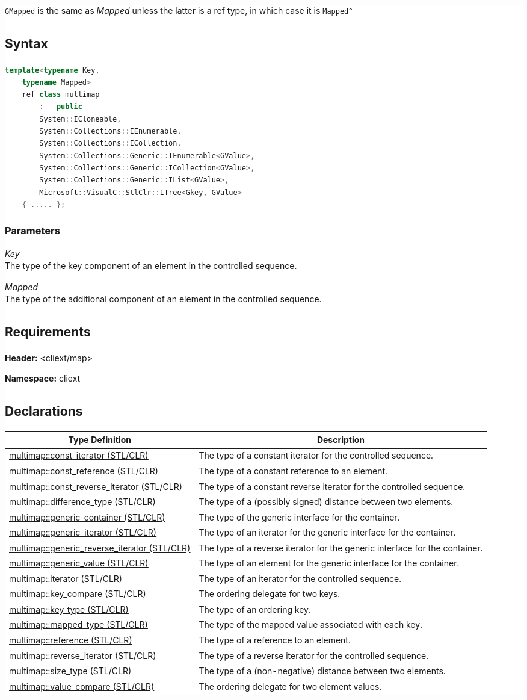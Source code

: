 `GMapped` is the same as *Mapped* unless the latter is a ref type, in which case it is `Mapped^`

## Syntax

```cpp
template<typename Key,
    typename Mapped>
    ref class multimap
        :   public
        System::ICloneable,
        System::Collections::IEnumerable,
        System::Collections::ICollection,
        System::Collections::Generic::IEnumerable<GValue>,
        System::Collections::Generic::ICollection<GValue>,
        System::Collections::Generic::IList<GValue>,
        Microsoft::VisualC::StlClr::ITree<Gkey, GValue>
    { ..... };
```

### Parameters

*Key*<br/>
The type of the key component of an element in the controlled sequence.

*Mapped*<br/>
The type of the additional component of an element in the controlled sequence.

## Requirements

**Header:** \<cliext/map>

**Namespace:** cliext

## Declarations

|Type Definition|Description|
|---------------------|-----------------|
|[multimap::const_iterator (STL/CLR)](#const_iterator)|The type of a constant iterator for the controlled sequence.|
|[multimap::const_reference (STL/CLR)](#const_reference)|The type of a constant reference to an element.|
|[multimap::const_reverse_iterator (STL/CLR)](#const_reverse_iterator)|The type of a constant reverse iterator for the controlled sequence.|
|[multimap::difference_type (STL/CLR)](#difference_type)|The type of a (possibly signed) distance between two elements.|
|[multimap::generic_container (STL/CLR)](#generic_container)|The type of the generic interface for the container.|
|[multimap::generic_iterator (STL/CLR)](#generic_iterator)|The type of an iterator for the generic interface for the container.|
|[multimap::generic_reverse_iterator (STL/CLR)](#generic_reverse_iterator)|The type of a reverse iterator for the generic interface for the container.|
|[multimap::generic_value (STL/CLR)](#generic_value)|The type of an element for the generic interface for the container.|
|[multimap::iterator (STL/CLR)](#iterator)|The type of an iterator for the controlled sequence.|
|[multimap::key_compare (STL/CLR)](#key_compare)|The ordering delegate for two keys.|
|[multimap::key_type (STL/CLR)](#key_type)|The type of an ordering key.|
|[multimap::mapped_type (STL/CLR)](#mapped_type)|The type of the mapped value associated with each key.|
|[multimap::reference (STL/CLR)](#reference)|The type of a reference to an element.|
|[multimap::reverse_iterator (STL/CLR)](#reverse_iterator)|The type of a reverse iterator for the controlled sequence.|
|[multimap::size_type (STL/CLR)](#size_type)|The type of a (non-negative) distance between two elements.|
|[multimap::value_compare (STL/CLR)](#value_compare)|The ordering delegate for two element values.|
